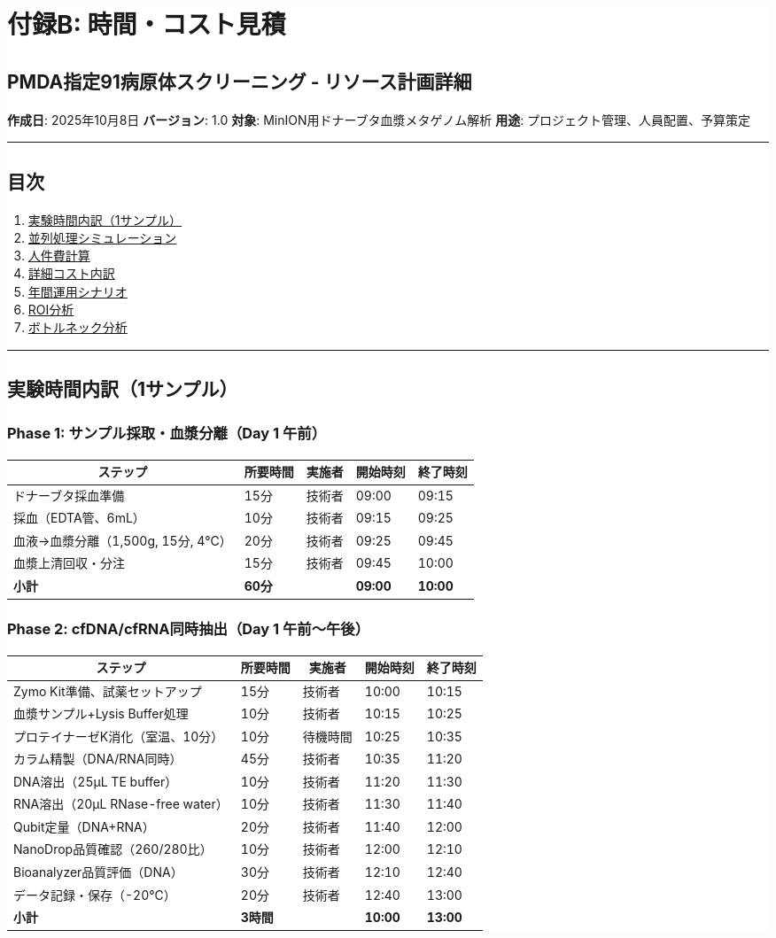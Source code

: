 # 付録B: 時間・コスト見積
## PMDA指定91病原体スクリーニング - リソース計画詳細

**作成日**: 2025年10月8日
**バージョン**: 1.0
**対象**: MinION用ドナーブタ血漿メタゲノム解析
**用途**: プロジェクト管理、人員配置、予算策定

----

## 目次
1. [実験時間内訳（1サンプル）](#実験時間内訳1サンプル)
2. [並列処理シミュレーション](#並列処理シミュレーション)
3. [人件費計算](#人件費計算)
4. [詳細コスト内訳](#詳細コスト内訳)
5. [年間運用シナリオ](#年間運用シナリオ)
6. [ROI分析](#roi分析)
7. [ボトルネック分析](#ボトルネック分析)

----

## 実験時間内訳（1サンプル）

### Phase 1: サンプル採取・血漿分離（Day 1 午前）

| ステップ | 所要時間 | 実施者 | 開始時刻 | 終了時刻 |
|---------|---------|-------|---------|---------|
| ドナーブタ採血準備 | 15分 | 技術者 | 09:00 | 09:15 |
| 採血（EDTA管、6mL） | 10分 | 技術者 | 09:15 | 09:25 |
| 血液→血漿分離（1,500g, 15分, 4℃） | 20分 | 技術者 | 09:25 | 09:45 |
| 血漿上清回収・分注 | 15分 | 技術者 | 09:45 | 10:00 |
| **小計** | **60分** | | **09:00** | **10:00** |

### Phase 2: cfDNA/cfRNA同時抽出（Day 1 午前〜午後）

| ステップ | 所要時間 | 実施者 | 開始時刻 | 終了時刻 |
|---------|---------|-------|---------|---------|
| Zymo Kit準備、試薬セットアップ | 15分 | 技術者 | 10:00 | 10:15 |
| 血漿サンプル+Lysis Buffer処理 | 10分 | 技術者 | 10:15 | 10:25 |
| プロテイナーゼK消化（室温、10分） | 10分 | 待機時間 | 10:25 | 10:35 |
| カラム精製（DNA/RNA同時） | 45分 | 技術者 | 10:35 | 11:20 |
| DNA溶出（25μL TE buffer） | 10分 | 技術者 | 11:20 | 11:30 |
| RNA溶出（20μL RNase-free water） | 10分 | 技術者 | 11:30 | 11:40 |
| Qubit定量（DNA+RNA） | 20分 | 技術者 | 11:40 | 12:00 |
| NanoDrop品質確認（260/280比） | 10分 | 技術者 | 12:00 | 12:10 |
| Bioanalyzer品質評価（DNA） | 30分 | 技術者 | 12:10 | 12:40 |
| データ記録・保存（-20℃） | 20分 | 技術者 | 12:40 | 13:00 |
| **小計** | **3時間** | | **10:00** | **13:00** |

